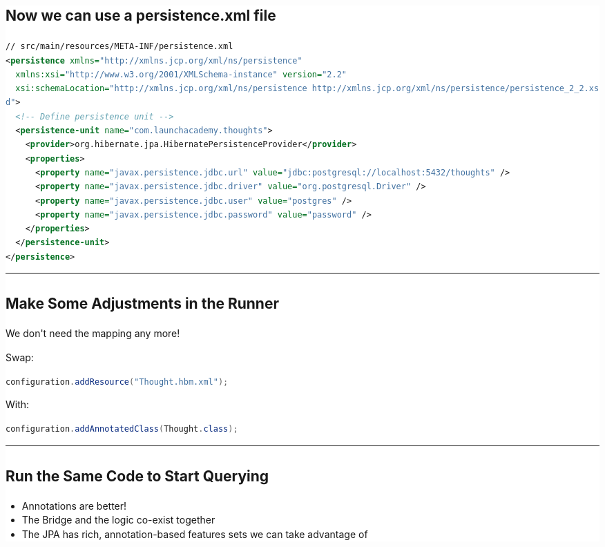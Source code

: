 
## Now we can use a persistence.xml file

```xml
// src/main/resources/META-INF/persistence.xml
<persistence xmlns="http://xmlns.jcp.org/xml/ns/persistence"
  xmlns:xsi="http://www.w3.org/2001/XMLSchema-instance" version="2.2"
  xsi:schemaLocation="http://xmlns.jcp.org/xml/ns/persistence http://xmlns.jcp.org/xml/ns/persistence/persistence_2_2.xsd">
  <!-- Define persistence unit -->
  <persistence-unit name="com.launchacademy.thoughts">
    <provider>org.hibernate.jpa.HibernatePersistenceProvider</provider>
    <properties>
      <property name="javax.persistence.jdbc.url" value="jdbc:postgresql://localhost:5432/thoughts" />
      <property name="javax.persistence.jdbc.driver" value="org.postgresql.Driver" />
      <property name="javax.persistence.jdbc.user" value="postgres" />
      <property name="javax.persistence.jdbc.password" value="password" />
    </properties>
  </persistence-unit>
</persistence>

```

---

## Make Some Adjustments in the Runner

We don't need the mapping any more!

Swap:

```java
configuration.addResource("Thought.hbm.xml");
```

With:

```java
configuration.addAnnotatedClass(Thought.class);
```

---

## Run the Same Code to Start Querying

- Annotations are better!
- The Bridge and the logic co-exist together
- The JPA has rich, annotation-based features sets we can take advantage of
